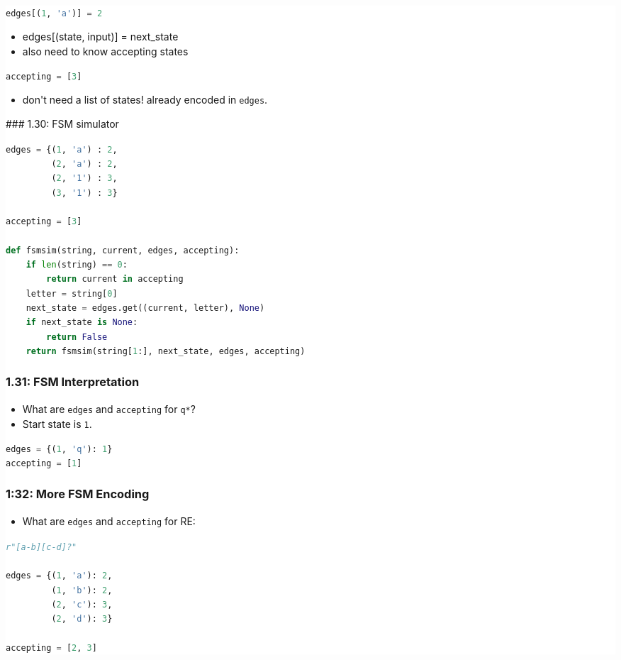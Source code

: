 ```python
edges[(1, 'a')] = 2
```
        
-    edges[(state, input)] = next_state
-    also need to know accepting states

```python
accepting = [3]
```
        
-    don't need a list of states! already encoded in `edges`.

### 1.30: FSM simulator

```python
edges = {(1, 'a') : 2,
         (2, 'a') : 2,
         (2, '1') : 3,
         (3, '1') : 3}

accepting = [3]

def fsmsim(string, current, edges, accepting):
    if len(string) == 0:
        return current in accepting
    letter = string[0]
    next_state = edges.get((current, letter), None)
    if next_state is None:
        return False
    return fsmsim(string[1:], next_state, edges, accepting)
```

### 1.31: FSM Interpretation

-    What are `edges` and `accepting` for `q*`?
-    Start state is `1`.

```python
edges = {(1, 'q'): 1}        
accepting = [1]
```
        
### 1:32: More FSM Encoding

-    What are `edges` and `accepting` for RE:

```python
r"[a-b][c-d]?"

edges = {(1, 'a'): 2,
         (1, 'b'): 2,
         (2, 'c'): 3,
         (2, 'd'): 3}

accepting = [2, 3]
```

